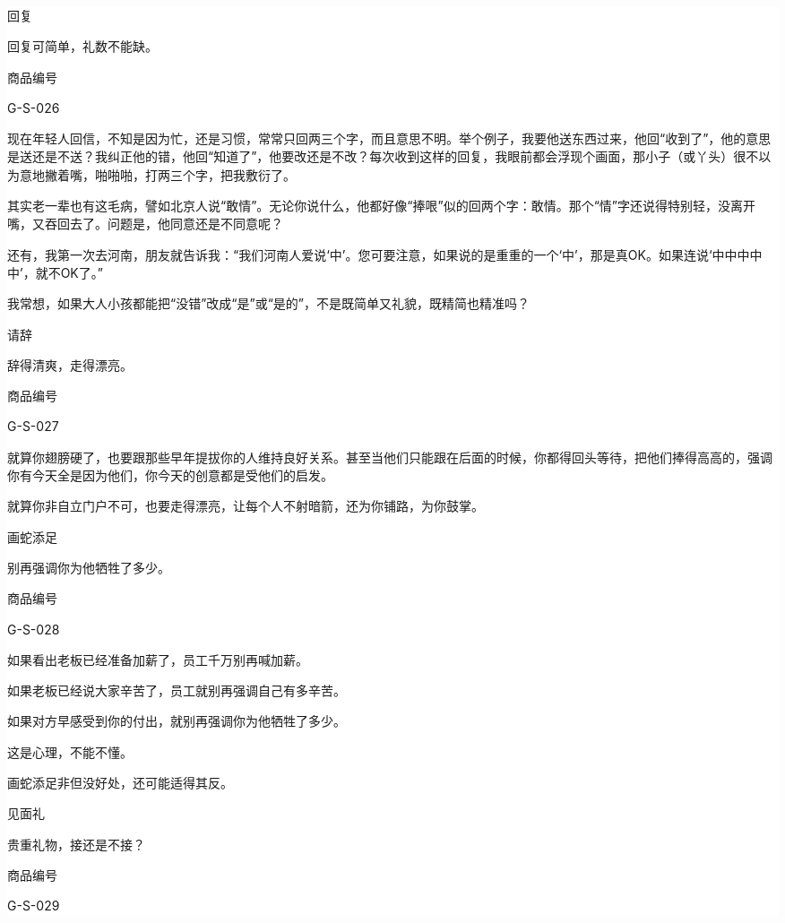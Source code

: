 回复


回复可简单，礼数不能缺。

商品编号

G-S-026

现在年轻人回信，不知是因为忙，还是习惯，常常只回两三个字，而且意思不明。举个例子，我要他送东西过来，他回“收到了”，他的意思是送还是不送？我纠正他的错，他回“知道了”，他要改还是不改？每次收到这样的回复，我眼前都会浮现个画面，那小子（或丫头）很不以为意地撇着嘴，啪啪啪，打两三个字，把我敷衍了。

其实老一辈也有这毛病，譬如北京人说“敢情”。无论你说什么，他都好像“捧哏”似的回两个字：敢情。那个“情”字还说得特别轻，没离开嘴，又吞回去了。问题是，他同意还是不同意呢？

还有，我第一次去河南，朋友就告诉我：“我们河南人爱说‘中’。您可要注意，如果说的是重重的一个‘中’，那是真OK。如果连说‘中中中中中’，就不OK了。”

我常想，如果大人小孩都能把“没错”改成“是”或“是的”，不是既简单又礼貌，既精简也精准吗？





请辞


辞得清爽，走得漂亮。

商品编号

G-S-027

就算你翅膀硬了，也要跟那些早年提拔你的人维持良好关系。甚至当他们只能跟在后面的时候，你都得回头等待，把他们捧得高高的，强调你有今天全是因为他们，你今天的创意都是受他们的启发。

就算你非自立门户不可，也要走得漂亮，让每个人不射暗箭，还为你铺路，为你鼓掌。





画蛇添足


别再强调你为他牺牲了多少。

商品编号

G-S-028

如果看出老板已经准备加薪了，员工千万别再喊加薪。

如果老板已经说大家辛苦了，员工就别再强调自己有多辛苦。

如果对方早感受到你的付出，就别再强调你为他牺牲了多少。

这是心理，不能不懂。

画蛇添足非但没好处，还可能适得其反。





见面礼


贵重礼物，接还是不接？

商品编号

G-S-029
